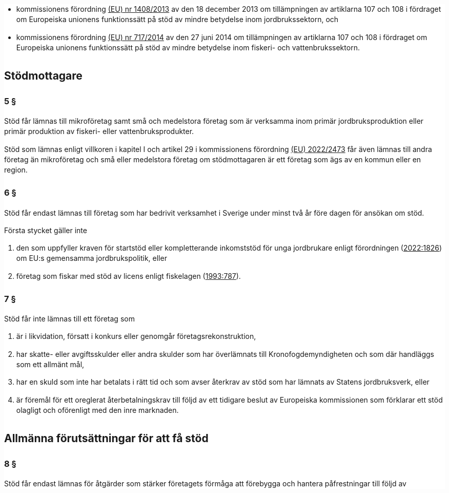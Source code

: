 - kommissionens förordning [(EU) nr 1408/2013](https://eur-lex.europa.eu/legal-content/SV/ALL/?uri=celex%3A32013R1408) av den 18 december 2013 om tillämpningen av artiklarna 107 och 108 i fördraget om Europeiska unionens funktionssätt på stöd av mindre betydelse inom jordbrukssektorn, och

- kommissionens förordning [(EU) nr 717/2014](https://eur-lex.europa.eu/legal-content/SV/ALL/?uri=celex%3A32014R0717) av den 27 juni 2014 om tillämpningen av artiklarna 107 och 108 i fördraget om Europeiska unionens funktionssätt på stöd av mindre betydelse inom fiskeri- och vattenbrukssektorn.

## Stödmottagare

### 5 §

Stöd får lämnas till mikroföretag samt små och medelstora företag som är verksamma inom primär jordbruksproduktion eller primär produktion av fiskeri- eller vattenbruksprodukter.

Stöd som lämnas enligt villkoren i kapitel I och artikel 29 i kommissionens förordning [(EU) 2022/2473](https://eur-lex.europa.eu/legal-content/SV/ALL/?uri=celex%3A32473R2022) får även lämnas till andra företag än mikroföretag och små eller medelstora företag om stödmottagaren är ett företag som ägs av en kommun eller en region.

### 6 §

Stöd får endast lämnas till företag som har bedrivit verksamhet i Sverige under minst två år före dagen för ansökan om stöd.

Första stycket gäller inte

1. den som uppfyller kraven för startstöd eller kompletterande inkomststöd för unga jordbrukare enligt förordningen ([2022:1826](https://selex.se/eli/sfs/2022/1826)) om EU:s gemensamma jordbrukspolitik, eller

2. företag som fiskar med stöd av licens enligt fiskelagen ([1993:787](https://selex.se/eli/sfs/1993/787)).

### 7 §

Stöd får inte lämnas till ett företag som

1. är i likvidation, försatt i konkurs eller genomgår företagsrekonstruktion,

2. har skatte- eller avgiftsskulder eller andra skulder som har överlämnats till Kronofogdemyndigheten och som där handläggs som ett allmänt mål,

3. har en skuld som inte har betalats i rätt tid och som avser återkrav av stöd som har lämnats av Statens jordbruksverk, eller

4. är föremål för ett oreglerat återbetalningskrav till följd av ett tidigare beslut av Europeiska kommissionen som förklarar ett stöd olagligt och oförenligt med den inre marknaden.

## Allmänna förutsättningar för att få stöd

### 8 §

Stöd får endast lämnas för åtgärder som stärker företagets förmåga att förebygga och hantera påfrestningar till följd av
